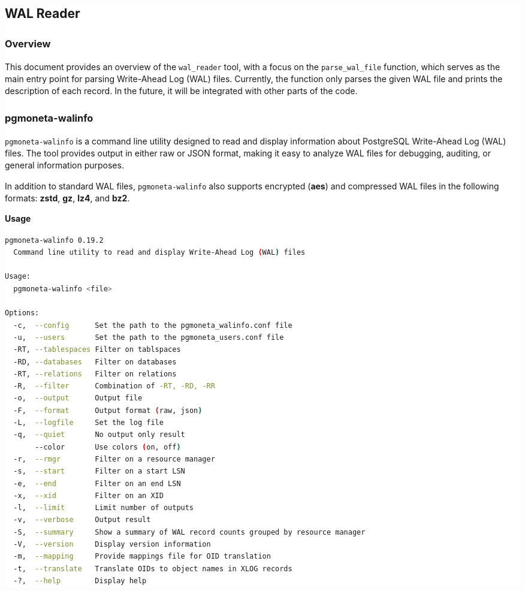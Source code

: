 ## WAL Reader

### Overview

This document provides an overview of the `wal_reader` tool, with a focus on the `parse_wal_file` function, which serves as the main entry point for parsing Write-Ahead Log (WAL) files. Currently, the function only parses the given WAL file and prints the description of each record. In the future, it will be integrated with other parts of the code.


### pgmoneta-walinfo

`pgmoneta-walinfo` is a command line utility designed to read and display information about PostgreSQL Write-Ahead Log (WAL) files. The tool provides output in either raw or JSON format, making it easy to analyze WAL files for debugging, auditing, or general information purposes.

In addition to standard WAL files, `pgmoneta-walinfo` also supports encrypted (**aes**) and compressed WAL files in the following formats: **zstd**, **gz**, **lz4**, and **bz2**.

**Usage**

```bash
pgmoneta-walinfo 0.19.2
  Command line utility to read and display Write-Ahead Log (WAL) files

Usage:
  pgmoneta-walinfo <file>

Options:
  -c,  --config      Set the path to the pgmoneta_walinfo.conf file
  -u,  --users       Set the path to the pgmoneta_users.conf file
  -RT, --tablespaces Filter on tablspaces
  -RD, --databases   Filter on databases
  -RT, --relations   Filter on relations
  -R,  --filter      Combination of -RT, -RD, -RR
  -o,  --output      Output file
  -F,  --format      Output format (raw, json)
  -L,  --logfile     Set the log file
  -q,  --quiet       No output only result
       --color       Use colors (on, off)
  -r,  --rmgr        Filter on a resource manager
  -s,  --start       Filter on a start LSN
  -e,  --end         Filter on an end LSN
  -x,  --xid         Filter on an XID
  -l,  --limit       Limit number of outputs
  -v,  --verbose     Output result
  -S,  --summary     Show a summary of WAL record counts grouped by resource manager
  -V,  --version     Display version information
  -m,  --mapping     Provide mappings file for OID translation
  -t,  --translate   Translate OIDs to object names in XLOG records
  -?,  --help        Display help
```
